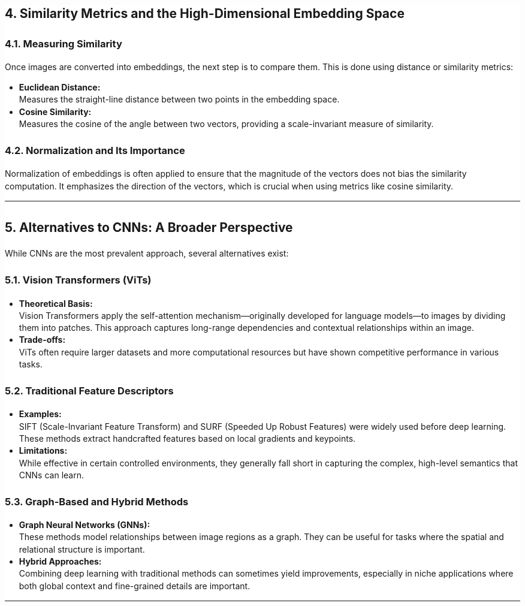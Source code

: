 
## 4. Similarity Metrics and the High-Dimensional Embedding Space

### 4.1. Measuring Similarity

Once images are converted into embeddings, the next step is to compare them. This is done using distance or similarity metrics:
- **Euclidean Distance:**  
  Measures the straight-line distance between two points in the embedding space.
- **Cosine Similarity:**  
  Measures the cosine of the angle between two vectors, providing a scale-invariant measure of similarity.

### 4.2. Normalization and Its Importance

Normalization of embeddings is often applied to ensure that the magnitude of the vectors does not bias the similarity computation. It emphasizes the direction of the vectors, which is crucial when using metrics like cosine similarity.

---

## 5. Alternatives to CNNs: A Broader Perspective

While CNNs are the most prevalent approach, several alternatives exist:

### 5.1. Vision Transformers (ViTs)
- **Theoretical Basis:**  
  Vision Transformers apply the self-attention mechanism—originally developed for language models—to images by dividing them into patches. This approach captures long-range dependencies and contextual relationships within an image.
- **Trade-offs:**  
  ViTs often require larger datasets and more computational resources but have shown competitive performance in various tasks.

### 5.2. Traditional Feature Descriptors
- **Examples:**  
  SIFT (Scale-Invariant Feature Transform) and SURF (Speeded Up Robust Features) were widely used before deep learning. These methods extract handcrafted features based on local gradients and keypoints.
- **Limitations:**  
  While effective in certain controlled environments, they generally fall short in capturing the complex, high-level semantics that CNNs can learn.

### 5.3. Graph-Based and Hybrid Methods
- **Graph Neural Networks (GNNs):**  
  These methods model relationships between image regions as a graph. They can be useful for tasks where the spatial and relational structure is important.
- **Hybrid Approaches:**  
  Combining deep learning with traditional methods can sometimes yield improvements, especially in niche applications where both global context and fine-grained details are important.

---